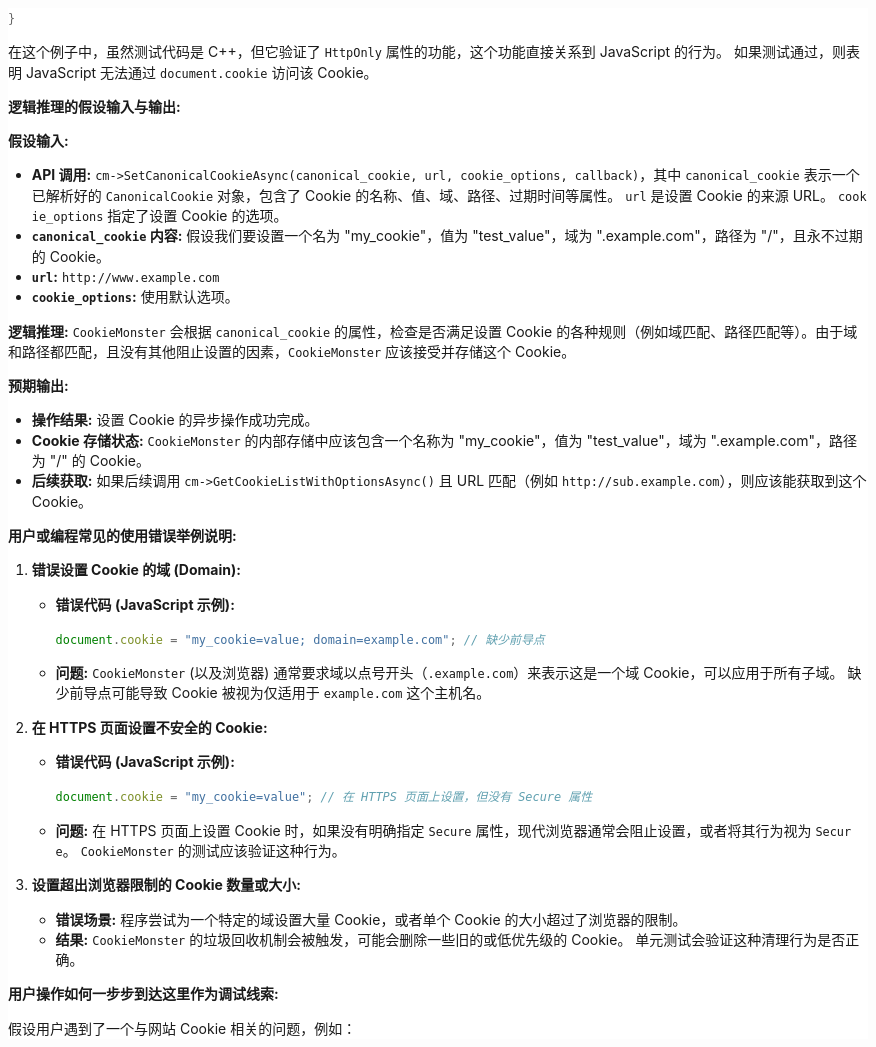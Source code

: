 ```c++
}
```

在这个例子中，虽然测试代码是 C++，但它验证了 `HttpOnly` 属性的功能，这个功能直接关系到 JavaScript 的行为。 如果测试通过，则表明 JavaScript 无法通过 `document.cookie` 访问该 Cookie。

**逻辑推理的假设输入与输出:**

**假设输入:**

* **API 调用:** `cm->SetCanonicalCookieAsync(canonical_cookie, url, cookie_options, callback)`，其中 `canonical_cookie` 表示一个已解析好的 `CanonicalCookie` 对象，包含了 Cookie 的名称、值、域、路径、过期时间等属性。 `url` 是设置 Cookie 的来源 URL。 `cookie_options` 指定了设置 Cookie 的选项。
* **`canonical_cookie` 内容:**  假设我们要设置一个名为 "my_cookie"，值为 "test_value"，域为 ".example.com"，路径为 "/"，且永不过期的 Cookie。
* **`url`:**  `http://www.example.com`
* **`cookie_options`:** 使用默认选项。

**逻辑推理:** `CookieMonster` 会根据 `canonical_cookie` 的属性，检查是否满足设置 Cookie 的各种规则（例如域匹配、路径匹配等）。由于域和路径都匹配，且没有其他阻止设置的因素，`CookieMonster` 应该接受并存储这个 Cookie。

**预期输出:**

* **操作结果:** 设置 Cookie 的异步操作成功完成。
* **Cookie 存储状态:** `CookieMonster` 的内部存储中应该包含一个名称为 "my_cookie"，值为 "test_value"，域为 ".example.com"，路径为 "/" 的 Cookie。
* **后续获取:** 如果后续调用 `cm->GetCookieListWithOptionsAsync()` 且 URL 匹配（例如 `http://sub.example.com`），则应该能获取到这个 Cookie。

**用户或编程常见的使用错误举例说明:**

1. **错误设置 Cookie 的域 (Domain):**

   * **错误代码 (JavaScript 示例):**
     ```javascript
     document.cookie = "my_cookie=value; domain=example.com"; // 缺少前导点
     ```
   * **问题:**  `CookieMonster` (以及浏览器) 通常要求域以点号开头（`.example.com`）来表示这是一个域 Cookie，可以应用于所有子域。 缺少前导点可能导致 Cookie 被视为仅适用于 `example.com` 这个主机名。

2. **在 HTTPS 页面设置不安全的 Cookie:**

   * **错误代码 (JavaScript 示例):**
     ```javascript
     document.cookie = "my_cookie=value"; // 在 HTTPS 页面上设置，但没有 Secure 属性
     ```
   * **问题:**  在 HTTPS 页面上设置 Cookie 时，如果没有明确指定 `Secure` 属性，现代浏览器通常会阻止设置，或者将其行为视为 `Secure`。  `CookieMonster` 的测试应该验证这种行为。

3. **设置超出浏览器限制的 Cookie 数量或大小:**

   * **错误场景:**  程序尝试为一个特定的域设置大量 Cookie，或者单个 Cookie 的大小超过了浏览器的限制。
   * **结果:** `CookieMonster` 的垃圾回收机制会被触发，可能会删除一些旧的或低优先级的 Cookie。  单元测试会验证这种清理行为是否正确。

**用户操作如何一步步到达这里作为调试线索:**

假设用户遇到了一个与网站 Cookie 相关的问题，例如：
